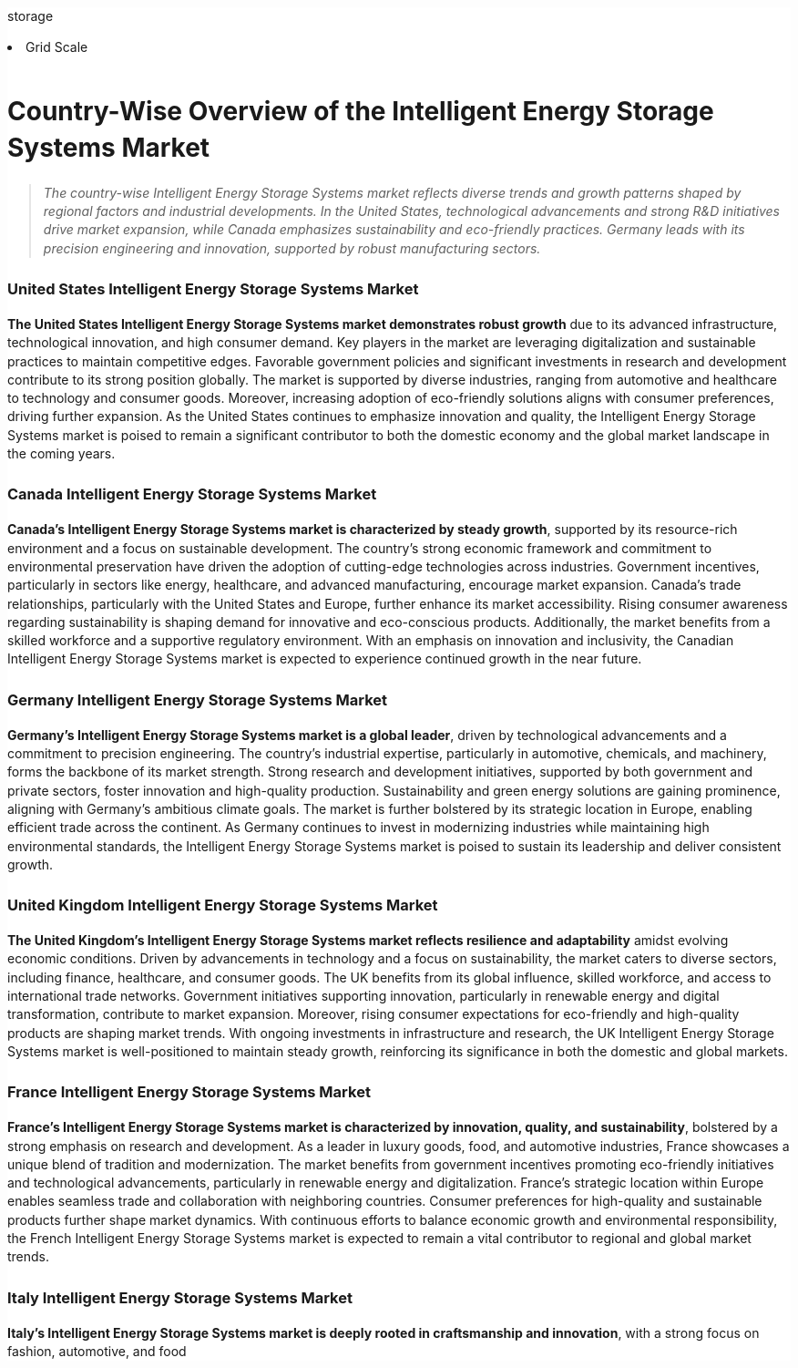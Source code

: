 storage</li><li>Grid Scale</li></ul><h1><span class="">Country-Wise Overview of the Intelligent Energy Storage Systems Market<br /></span></h1><blockquote><p><em><span class="">The country-wise Intelligent Energy Storage Systems market reflects diverse trends and growth patterns shaped by regional factors and industrial developments. In the United States, technological advancements and strong R&amp;D initiatives drive market expansion, while Canada emphasizes sustainability and eco-friendly practices. Germany leads with its precision engineering and innovation, supported by robust manufacturing sectors.</span></em></p></blockquote><h3><strong>United States Intelligent Energy Storage Systems Market</strong></h3><p><strong>The United States Intelligent Energy Storage Systems market demonstrates robust growth</strong> due to its advanced infrastructure, technological innovation, and high consumer demand. Key players in the market are leveraging digitalization and sustainable practices to maintain competitive edges. Favorable government policies and significant investments in research and development contribute to its strong position globally. The market is supported by diverse industries, ranging from automotive and healthcare to technology and consumer goods. Moreover, increasing adoption of eco-friendly solutions aligns with consumer preferences, driving further expansion. As the United States continues to emphasize innovation and quality, the Intelligent Energy Storage Systems market is poised to remain a significant contributor to both the domestic economy and the global market landscape in the coming years.</p><h3><strong>Canada Intelligent Energy Storage Systems Market</strong></h3><p><strong>Canada&rsquo;s Intelligent Energy Storage Systems market is characterized by steady growth</strong>, supported by its resource-rich environment and a focus on sustainable development. The country&rsquo;s strong economic framework and commitment to environmental preservation have driven the adoption of cutting-edge technologies across industries. Government incentives, particularly in sectors like energy, healthcare, and advanced manufacturing, encourage market expansion. Canada&rsquo;s trade relationships, particularly with the United States and Europe, further enhance its market accessibility. Rising consumer awareness regarding sustainability is shaping demand for innovative and eco-conscious products. Additionally, the market benefits from a skilled workforce and a supportive regulatory environment. With an emphasis on innovation and inclusivity, the Canadian Intelligent Energy Storage Systems market is expected to experience continued growth in the near future.</p><h3><strong>Germany Intelligent Energy Storage Systems Market</strong></h3><p><strong>Germany&rsquo;s Intelligent Energy Storage Systems market is a global leader</strong>, driven by technological advancements and a commitment to precision engineering. The country&rsquo;s industrial expertise, particularly in automotive, chemicals, and machinery, forms the backbone of its market strength. Strong research and development initiatives, supported by both government and private sectors, foster innovation and high-quality production. Sustainability and green energy solutions are gaining prominence, aligning with Germany&rsquo;s ambitious climate goals. The market is further bolstered by its strategic location in Europe, enabling efficient trade across the continent. As Germany continues to invest in modernizing industries while maintaining high environmental standards, the Intelligent Energy Storage Systems market is poised to sustain its leadership and deliver consistent growth.</p><h3><strong>United Kingdom Intelligent Energy Storage Systems Market</strong></h3><p><strong>The United Kingdom&rsquo;s Intelligent Energy Storage Systems market reflects resilience and adaptability</strong> amidst evolving economic conditions. Driven by advancements in technology and a focus on sustainability, the market caters to diverse sectors, including finance, healthcare, and consumer goods. The UK benefits from its global influence, skilled workforce, and access to international trade networks. Government initiatives supporting innovation, particularly in renewable energy and digital transformation, contribute to market expansion. Moreover, rising consumer expectations for eco-friendly and high-quality products are shaping market trends. With ongoing investments in infrastructure and research, the UK Intelligent Energy Storage Systems market is well-positioned to maintain steady growth, reinforcing its significance in both the domestic and global markets.</p><h3><strong>France Intelligent Energy Storage Systems Market</strong></h3><p><strong>France&rsquo;s Intelligent Energy Storage Systems market is characterized by innovation, quality, and sustainability</strong>, bolstered by a strong emphasis on research and development. As a leader in luxury goods, food, and automotive industries, France showcases a unique blend of tradition and modernization. The market benefits from government incentives promoting eco-friendly initiatives and technological advancements, particularly in renewable energy and digitalization. France&rsquo;s strategic location within Europe enables seamless trade and collaboration with neighboring countries. Consumer preferences for high-quality and sustainable products further shape market dynamics. With continuous efforts to balance economic growth and environmental responsibility, the French Intelligent Energy Storage Systems market is expected to remain a vital contributor to regional and global market trends.</p><h3><strong>Italy Intelligent Energy Storage Systems Market</strong></h3><p><strong>Italy&rsquo;s Intelligent Energy Storage Systems market is deeply rooted in craftsmanship and innovation</strong>, with a strong focus on fashion, automotive, and food